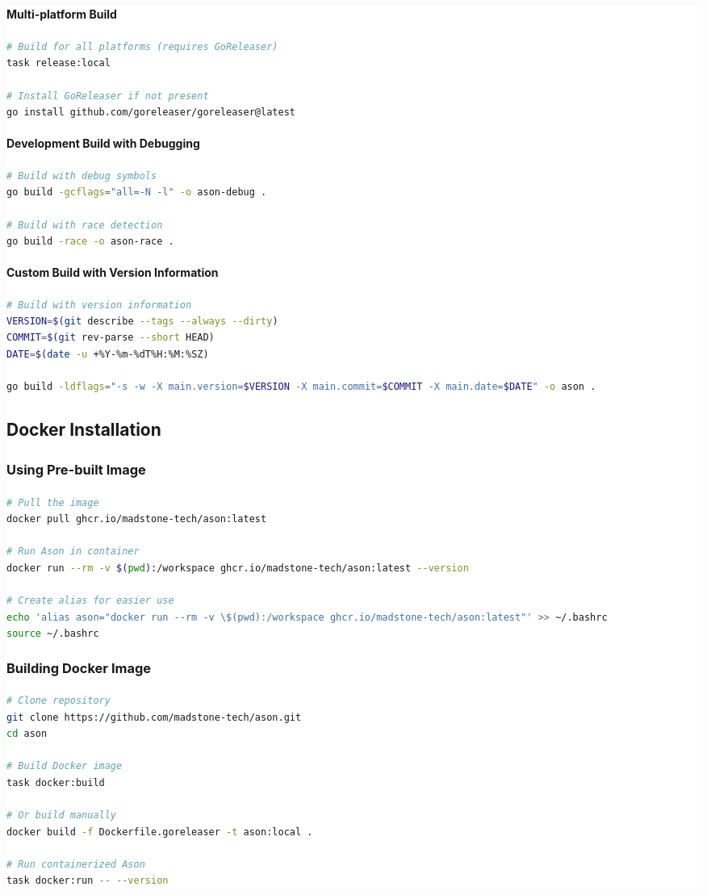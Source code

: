 #### Multi-platform Build
```bash
# Build for all platforms (requires GoReleaser)
task release:local

# Install GoReleaser if not present
go install github.com/goreleaser/goreleaser@latest
```

#### Development Build with Debugging
```bash
# Build with debug symbols
go build -gcflags="all=-N -l" -o ason-debug .

# Build with race detection
go build -race -o ason-race .
```

#### Custom Build with Version Information
```bash
# Build with version information
VERSION=$(git describe --tags --always --dirty)
COMMIT=$(git rev-parse --short HEAD)
DATE=$(date -u +%Y-%m-%dT%H:%M:%SZ)

go build -ldflags="-s -w -X main.version=$VERSION -X main.commit=$COMMIT -X main.date=$DATE" -o ason .
```

## Docker Installation

### Using Pre-built Image

```bash
# Pull the image
docker pull ghcr.io/madstone-tech/ason:latest

# Run Ason in container
docker run --rm -v $(pwd):/workspace ghcr.io/madstone-tech/ason:latest --version

# Create alias for easier use
echo 'alias ason="docker run --rm -v \$(pwd):/workspace ghcr.io/madstone-tech/ason:latest"' >> ~/.bashrc
source ~/.bashrc
```

### Building Docker Image

```bash
# Clone repository
git clone https://github.com/madstone-tech/ason.git
cd ason

# Build Docker image
task docker:build

# Or build manually
docker build -f Dockerfile.goreleaser -t ason:local .

# Run containerized Ason
task docker:run -- --version
```

